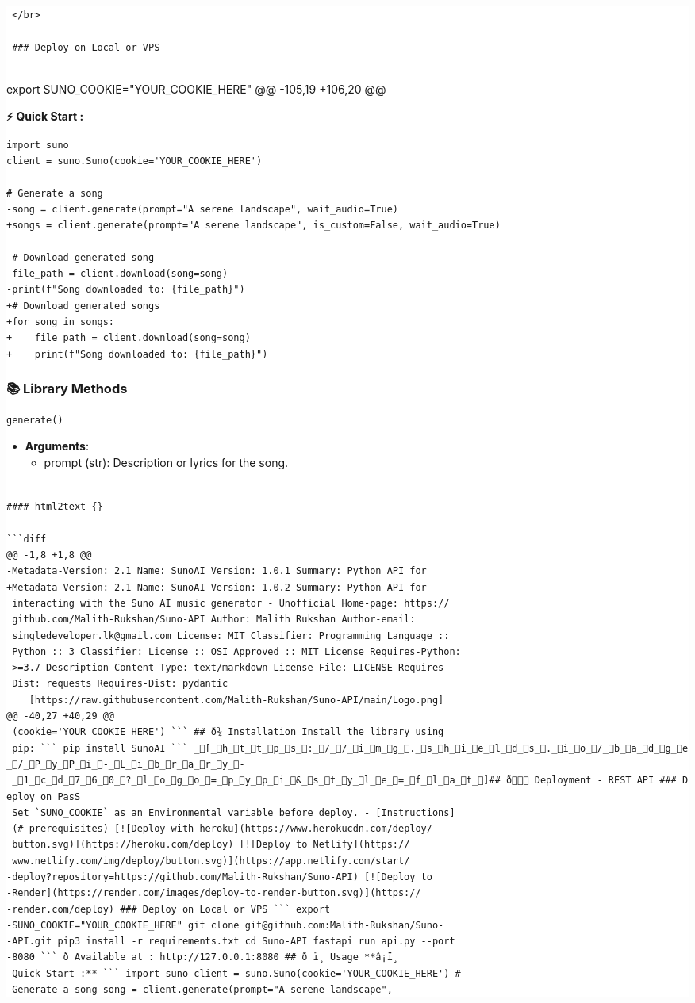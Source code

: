 ```diff
 </br>
 
 ### Deploy on Local or VPS
 
 ```
 export SUNO_COOKIE="YOUR_COOKIE_HERE"
@@ -105,19 +106,20 @@
 
 **⚡️ Quick Start :**
 ```
 import suno
 client = suno.Suno(cookie='YOUR_COOKIE_HERE')
 
 # Generate a song
-song = client.generate(prompt="A serene landscape", wait_audio=True)
+songs = client.generate(prompt="A serene landscape", is_custom=False, wait_audio=True)
 
-# Download generated song
-file_path = client.download(song=song)
-print(f"Song downloaded to: {file_path}")
+# Download generated songs
+for song in songs:
+    file_path = client.download(song=song)
+    print(f"Song downloaded to: {file_path}")
 ```
 
 ### 📚 Library Methods
 
 `generate()`
 - <b>Arguments</b>:
   - prompt (str): Description or lyrics for the song.
```

#### html2text {}

```diff
@@ -1,8 +1,8 @@
-Metadata-Version: 2.1 Name: SunoAI Version: 1.0.1 Summary: Python API for
+Metadata-Version: 2.1 Name: SunoAI Version: 1.0.2 Summary: Python API for
 interacting with the Suno AI music generator - Unofficial Home-page: https://
 github.com/Malith-Rukshan/Suno-API Author: Malith Rukshan Author-email:
 singledeveloper.lk@gmail.com License: MIT Classifier: Programming Language ::
 Python :: 3 Classifier: License :: OSI Approved :: MIT License Requires-Python:
 >=3.7 Description-Content-Type: text/markdown License-File: LICENSE Requires-
 Dist: requests Requires-Dist: pydantic
    [https://raw.githubusercontent.com/Malith-Rukshan/Suno-API/main/Logo.png]
@@ -40,27 +40,29 @@
 (cookie='YOUR_COOKIE_HERE') ``` ## ð¾ Installation Install the library using
 pip: ``` pip install SunoAI ``` _[_h_t_t_p_s_:_/_/_i_m_g_._s_h_i_e_l_d_s_._i_o_/_b_a_d_g_e_/_P_y_P_i_-_L_i_b_r_a_r_y_-
 _1_c_d_7_6_0_?_l_o_g_o_=_p_y_p_i_&_s_t_y_l_e_=_f_l_a_t_]## ð Deployment - REST API ### Deploy on PasS
 Set `SUNO_COOKIE` as an Environmental variable before deploy. - [Instructions]
 (#-prerequisites) [![Deploy with heroku](https://www.herokucdn.com/deploy/
 button.svg)](https://heroku.com/deploy) [![Deploy to Netlify](https://
 www.netlify.com/img/deploy/button.svg)](https://app.netlify.com/start/
-deploy?repository=https://github.com/Malith-Rukshan/Suno-API) [![Deploy to
-Render](https://render.com/images/deploy-to-render-button.svg)](https://
-render.com/deploy) ### Deploy on Local or VPS ``` export
-SUNO_COOKIE="YOUR_COOKIE_HERE" git clone git@github.com:Malith-Rukshan/Suno-
-API.git pip3 install -r requirements.txt cd Suno-API fastapi run api.py --port
-8080 ``` ð Available at : http://127.0.0.1:8080 ## ð ï¸ Usage **â¡ï¸
-Quick Start :** ``` import suno client = suno.Suno(cookie='YOUR_COOKIE_HERE') #
-Generate a song song = client.generate(prompt="A serene landscape",
```